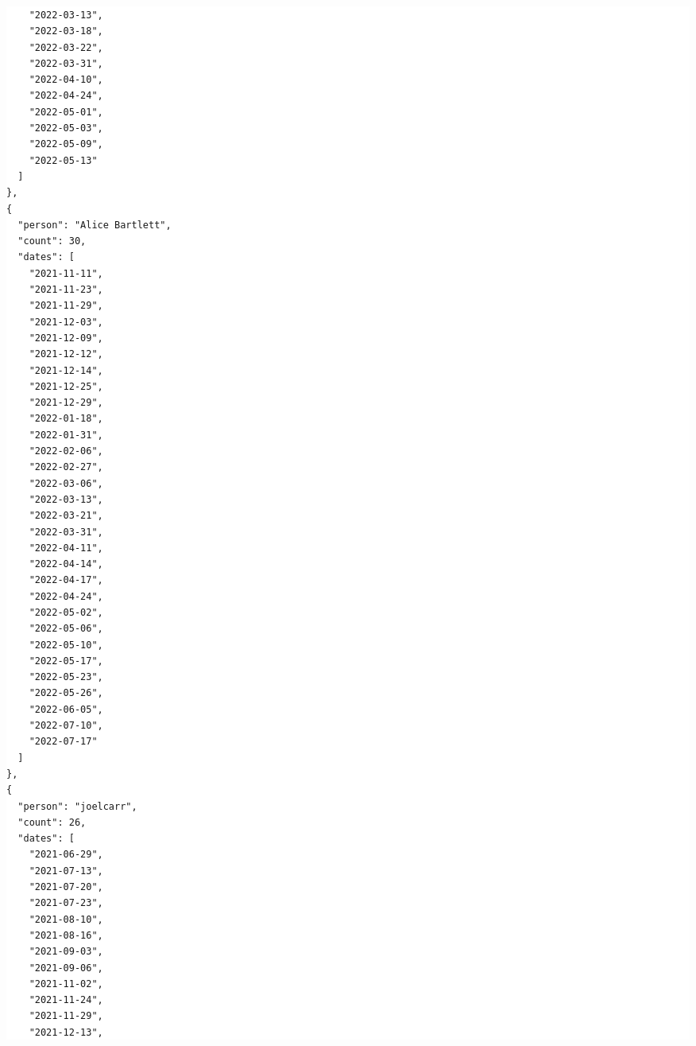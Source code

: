         "2022-03-13",
        "2022-03-18",
        "2022-03-22",
        "2022-03-31",
        "2022-04-10",
        "2022-04-24",
        "2022-05-01",
        "2022-05-03",
        "2022-05-09",
        "2022-05-13"
      ]
    },
    {
      "person": "Alice Bartlett",
      "count": 30,
      "dates": [
        "2021-11-11",
        "2021-11-23",
        "2021-11-29",
        "2021-12-03",
        "2021-12-09",
        "2021-12-12",
        "2021-12-14",
        "2021-12-25",
        "2021-12-29",
        "2022-01-18",
        "2022-01-31",
        "2022-02-06",
        "2022-02-27",
        "2022-03-06",
        "2022-03-13",
        "2022-03-21",
        "2022-03-31",
        "2022-04-11",
        "2022-04-14",
        "2022-04-17",
        "2022-04-24",
        "2022-05-02",
        "2022-05-06",
        "2022-05-10",
        "2022-05-17",
        "2022-05-23",
        "2022-05-26",
        "2022-06-05",
        "2022-07-10",
        "2022-07-17"
      ]
    },
    {
      "person": "joelcarr",
      "count": 26,
      "dates": [
        "2021-06-29",
        "2021-07-13",
        "2021-07-20",
        "2021-07-23",
        "2021-08-10",
        "2021-08-16",
        "2021-09-03",
        "2021-09-06",
        "2021-11-02",
        "2021-11-24",
        "2021-11-29",
        "2021-12-13",